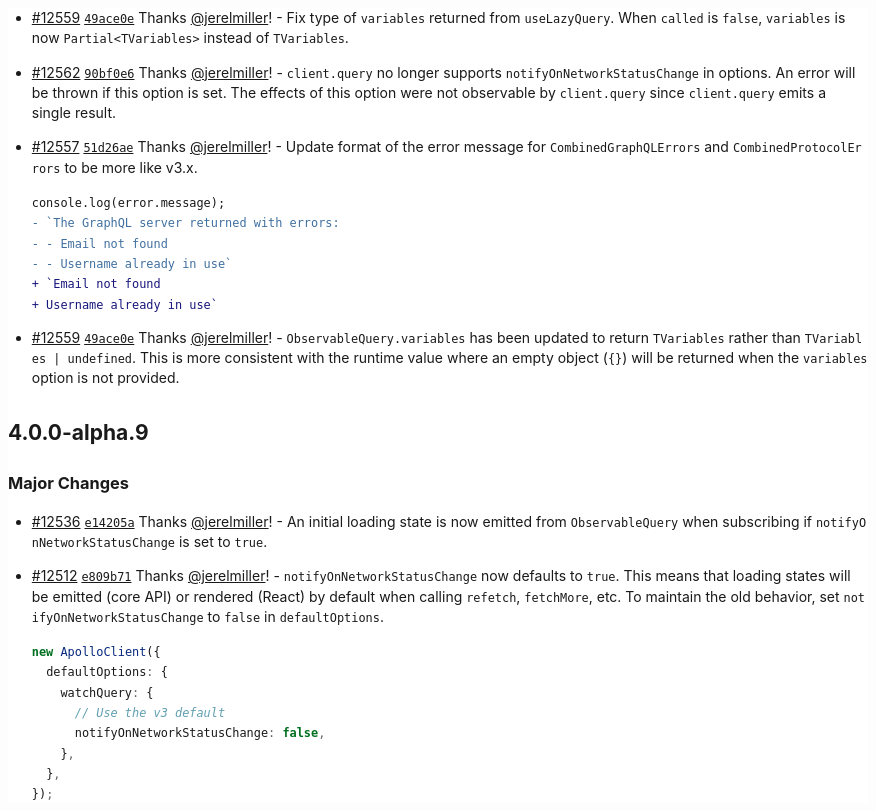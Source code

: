 - [#12559](https://github.com/apollographql/apollo-client/pull/12559) [`49ace0e`](https://github.com/apollographql/apollo-client/commit/49ace0e2119b7fd5997dcf051002ebd4ba2e0bc4) Thanks [@jerelmiller](https://github.com/jerelmiller)! - Fix type of `variables` returned from `useLazyQuery`. When `called` is `false`, `variables` is now `Partial<TVariables>` instead of `TVariables`.

- [#12562](https://github.com/apollographql/apollo-client/pull/12562) [`90bf0e6`](https://github.com/apollographql/apollo-client/commit/90bf0e61516a382182f212ac8ab891099e2eb009) Thanks [@jerelmiller](https://github.com/jerelmiller)! - `client.query` no longer supports `notifyOnNetworkStatusChange` in options. An error will be thrown if this option is set. The effects of this option were not observable by `client.query` since `client.query` emits a single result.

- [#12557](https://github.com/apollographql/apollo-client/pull/12557) [`51d26ae`](https://github.com/apollographql/apollo-client/commit/51d26ae631c6631a189c98ea9357b18e77a9a876) Thanks [@jerelmiller](https://github.com/jerelmiller)! - Update format of the error message for `CombinedGraphQLErrors` and `CombinedProtocolErrors` to be more like v3.x.

  ```diff
  console.log(error.message);
  - `The GraphQL server returned with errors:
  - - Email not found
  - - Username already in use`
  + `Email not found
  + Username already in use`
  ```

- [#12559](https://github.com/apollographql/apollo-client/pull/12559) [`49ace0e`](https://github.com/apollographql/apollo-client/commit/49ace0e2119b7fd5997dcf051002ebd4ba2e0bc4) Thanks [@jerelmiller](https://github.com/jerelmiller)! - `ObservableQuery.variables` has been updated to return `TVariables` rather than `TVariables | undefined`. This is more consistent with the runtime value where an empty object (`{}`) will be returned when the `variables` option is not provided.

## 4.0.0-alpha.9

### Major Changes

- [#12536](https://github.com/apollographql/apollo-client/pull/12536) [`e14205a`](https://github.com/apollographql/apollo-client/commit/e14205ad5909f95aa04684acd0ca2f25956ee50c) Thanks [@jerelmiller](https://github.com/jerelmiller)! - An initial loading state is now emitted from `ObservableQuery` when subscribing if `notifyOnNetworkStatusChange` is set to `true`.

- [#12512](https://github.com/apollographql/apollo-client/pull/12512) [`e809b71`](https://github.com/apollographql/apollo-client/commit/e809b71aa9a02917a286afdbb03d5be8e5947c53) Thanks [@jerelmiller](https://github.com/jerelmiller)! - `notifyOnNetworkStatusChange` now defaults to `true`. This means that loading states will be emitted (core API) or rendered (React) by default when calling `refetch`, `fetchMore`, etc. To maintain the old behavior, set `notifyOnNetworkStatusChange` to `false` in `defaultOptions`.

  ```ts
  new ApolloClient({
    defaultOptions: {
      watchQuery: {
        // Use the v3 default
        notifyOnNetworkStatusChange: false,
      },
    },
  });
  ```

